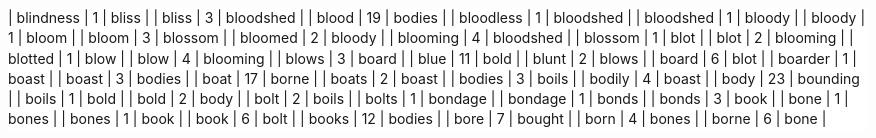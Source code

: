 | blindness | 1 | bliss |
| bliss | 3 | bloodshed |
| blood | 19 | bodies |
| bloodless | 1 | bloodshed |
| bloodshed | 1 | bloody |
| bloody | 1 | bloom |
| bloom | 3 | blossom |
| bloomed | 2 | bloody |
| blooming | 4 | bloodshed |
| blossom | 1 | blot |
| blot | 2 | blooming |
| blotted | 1 | blow |
| blow | 4 | blooming |
| blows | 3 | board |
| blue | 11 | bold |
| blunt | 2 | blows |
| board | 6 | blot |
| boarder | 1 | boast |
| boast | 3 | bodies |
| boat | 17 | borne |
| boats | 2 | boast |
| bodies | 3 | boils |
| bodily | 4 | boast |
| body | 23 | bounding |
| boils | 1 | bold |
| bold | 2 | body |
| bolt | 2 | boils |
| bolts | 1 | bondage |
| bondage | 1 | bonds |
| bonds | 3 | book |
| bone | 1 | bones |
| bones | 1 | book |
| book | 6 | bolt |
| books | 12 | bodies |
| bore | 7 | bought |
| born | 4 | bones |
| borne | 6 | bone |